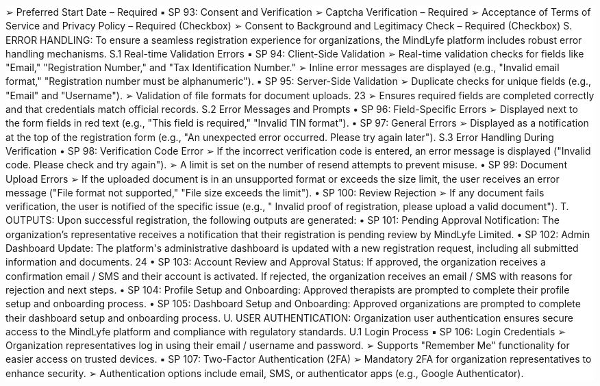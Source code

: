 ➢ Preferred Start Date – Required
▪ SP 93: Consent and Verification
➢ Captcha Verification – Required
➢ Acceptance of Terms of Service and Privacy Policy – Required (Checkbox)
➢ Consent to Background and Legitimacy Check – Required (Checkbox)
S. ERROR HANDLING:
To ensure a seamless registration experience for organizations, the MindLyfe platform includes
robust error handling mechanisms.
S.1 Real-time Validation Errors
▪ SP 94: Client-Side Validation
➢ Real-time validation checks for fields like "Email," "Registration Number," and "Tax
Identification Number."
➢ Inline error messages are displayed (e.g., "Invalid email format," "Registration number
must be alphanumeric").
▪ SP 95: Server-Side Validation
➢ Duplicate checks for unique fields (e.g., "Email" and "Username").
➢ Validation of file formats for document uploads.
23
➢ Ensures required fields are completed correctly and that credentials match official
records.
S.2 Error Messages and Prompts
• SP 96: Field-Specific Errors
➢ Displayed next to the form fields in red text (e.g., "This field is required," "Invalid TIN
format").
• SP 97: General Errors
➢ Displayed as a notification at the top of the registration form (e.g., "An unexpected
error occurred. Please try again later").
S.3 Error Handling During Verification
• SP 98: Verification Code Error
➢ If the incorrect verification code is entered, an error message is displayed ("Invalid
code. Please check and try again").
➢ A limit is set on the number of resend attempts to prevent misuse.
• SP 99: Document Upload Errors
➢ If the uploaded document is in an unsupported format or exceeds the size limit, the
user receives an error message ("File format not supported," "File size exceeds the
limit").
• SP 100: Review Rejection
➢ If any document fails verification, the user is notified of the specific issue (e.g., " Invalid
proof of registration, please upload a valid document").
T. OUTPUTS:
Upon successful registration, the following outputs are generated:
• SP 101: Pending Approval Notification: The organization’s representative receives a
notification that their registration is pending review by MindLyfe Limited.
• SP 102: Admin Dashboard Update: The platform's administrative dashboard is updated
with a new registration request, including all submitted information and documents.
24
• SP 103: Account Review and Approval Status: If approved, the organization receives a
confirmation email / SMS and their account is activated. If rejected, the organization receives
an email / SMS with reasons for rejection and next steps.
• SP 104: Profile Setup and Onboarding: Approved therapists are prompted to complete
their profile setup and onboarding process.
• SP 105: Dashboard Setup and Onboarding: Approved organizations are prompted to
complete their dashboard setup and onboarding process.
U. USER AUTHENTICATION:
Organization user authentication ensures secure access to the MindLyfe platform and compliance
with regulatory standards.
U.1 Login Process
▪ SP 106: Login Credentials
➢ Organization representatives log in using their email / username and password.
➢ Supports "Remember Me" functionality for easier access on trusted devices.
▪ SP 107: Two-Factor Authentication (2FA)
➢ Mandatory 2FA for organization representatives to enhance security.
➢ Authentication options include email, SMS, or authenticator apps (e.g., Google
Authenticator).